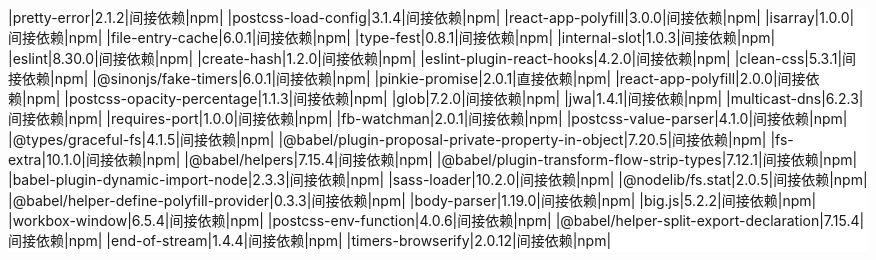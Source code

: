 |pretty-error|2.1.2|间接依赖|npm|
|postcss-load-config|3.1.4|间接依赖|npm|
|react-app-polyfill|3.0.0|间接依赖|npm|
|isarray|1.0.0|间接依赖|npm|
|file-entry-cache|6.0.1|间接依赖|npm|
|type-fest|0.8.1|间接依赖|npm|
|internal-slot|1.0.3|间接依赖|npm|
|eslint|8.30.0|间接依赖|npm|
|create-hash|1.2.0|间接依赖|npm|
|eslint-plugin-react-hooks|4.2.0|间接依赖|npm|
|clean-css|5.3.1|间接依赖|npm|
|@sinonjs/fake-timers|6.0.1|间接依赖|npm|
|pinkie-promise|2.0.1|直接依赖|npm|
|react-app-polyfill|2.0.0|间接依赖|npm|
|postcss-opacity-percentage|1.1.3|间接依赖|npm|
|glob|7.2.0|间接依赖|npm|
|jwa|1.4.1|间接依赖|npm|
|multicast-dns|6.2.3|间接依赖|npm|
|requires-port|1.0.0|间接依赖|npm|
|fb-watchman|2.0.1|间接依赖|npm|
|postcss-value-parser|4.1.0|间接依赖|npm|
|@types/graceful-fs|4.1.5|间接依赖|npm|
|@babel/plugin-proposal-private-property-in-object|7.20.5|间接依赖|npm|
|fs-extra|10.1.0|间接依赖|npm|
|@babel/helpers|7.15.4|间接依赖|npm|
|@babel/plugin-transform-flow-strip-types|7.12.1|间接依赖|npm|
|babel-plugin-dynamic-import-node|2.3.3|间接依赖|npm|
|sass-loader|10.2.0|间接依赖|npm|
|@nodelib/fs.stat|2.0.5|间接依赖|npm|
|@babel/helper-define-polyfill-provider|0.3.3|间接依赖|npm|
|body-parser|1.19.0|间接依赖|npm|
|big.js|5.2.2|间接依赖|npm|
|workbox-window|6.5.4|间接依赖|npm|
|postcss-env-function|4.0.6|间接依赖|npm|
|@babel/helper-split-export-declaration|7.15.4|间接依赖|npm|
|end-of-stream|1.4.4|间接依赖|npm|
|timers-browserify|2.0.12|间接依赖|npm|